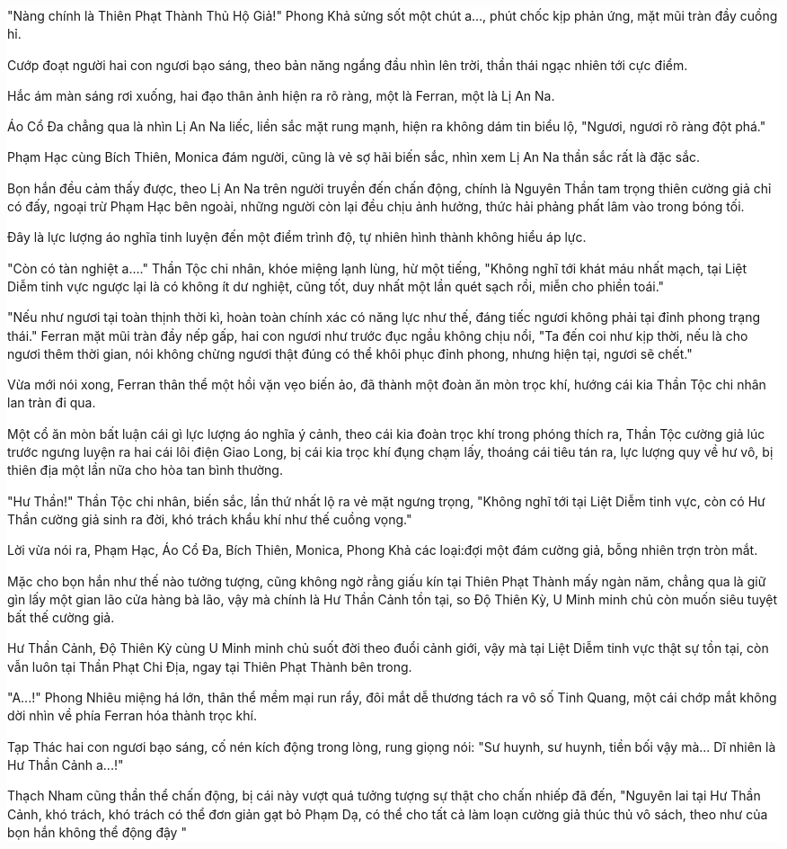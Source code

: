 "Nàng chính là Thiên Phạt Thành Thủ Hộ Giả!" Phong Khả sửng sốt một chút a..., phút chốc kịp phản ứng, mặt mũi tràn đầy cuồng hỉ.

Cướp đoạt người hai con ngươi bạo sáng, theo bản năng ngẩng đầu nhìn lên trời, thần thái ngạc nhiên tới cực điểm.

Hắc ám màn sáng rơi xuống, hai đạo thân ảnh hiện ra rõ ràng, một là Ferran, một là Lị An Na.

Áo Cổ Đa chẳng qua là nhìn Lị An Na liếc, liền sắc mặt rung mạnh, hiện ra không dám tin biểu lộ, "Ngươi, ngươi rõ ràng đột phá."

Phạm Hạc cùng Bích Thiên, Monica đám người, cũng là vẻ sợ hãi biến sắc, nhìn xem Lị An Na thần sắc rất là đặc sắc.

Bọn hắn đều cảm thấy được, theo Lị An Na trên người truyền đến chấn động, chính là Nguyên Thần tam trọng thiên cường giả chỉ có đấy, ngoại trừ Phạm Hạc bên ngoài, những người còn lại đều chịu ảnh hưởng, thức hải phảng phất lâm vào trong bóng tối.

Đây là lực lượng áo nghĩa tinh luyện đến một điểm trình độ, tự nhiên hình thành không hiểu áp lực.

"Còn có tàn nghiệt a...." Thần Tộc chi nhân, khóe miệng lạnh lùng, hừ một tiếng, "Không nghĩ tới khát máu nhất mạch, tại Liệt Diễm tinh vực ngược lại là có không ít dư nghiệt, cũng tốt, duy nhất một lần quét sạch rồi, miễn cho phiền toái."

"Nếu như ngươi tại toàn thịnh thời kì, hoàn toàn chính xác có năng lực như thế, đáng tiếc ngươi không phải tại đỉnh phong trạng thái." Ferran mặt mũi tràn đầy nếp gấp, hai con ngươi như trước đục ngầu không chịu nổi, "Ta đến coi như kịp thời, nếu là cho ngươi thêm thời gian, nói không chừng ngươi thật đúng có thể khôi phục đỉnh phong, nhưng hiện tại, ngươi sẽ chết."

Vừa mới nói xong, Ferran thân thể một hồi vặn vẹo biến ảo, đã thành một đoàn ăn mòn trọc khí, hướng cái kia Thần Tộc chi nhân lan tràn đi qua.

Một cổ ăn mòn bất luận cái gì lực lượng áo nghĩa ý cảnh, theo cái kia đoàn trọc khí trong phóng thích ra, Thần Tộc cường giả lúc trước ngưng luyện ra hai cái lôi điện Giao Long, bị cái kia trọc khí đụng chạm lấy, thoáng cái tiêu tán ra, lực lượng quy về hư vô, bị thiên địa một lần nữa cho hòa tan bình thường.

"Hư Thần!" Thần Tộc chi nhân, biến sắc, lần thứ nhất lộ ra vẻ mặt ngưng trọng, "Không nghĩ tới tại Liệt Diễm tinh vực, còn có Hư Thần cường giả sinh ra đời, khó trách khẩu khí như thế cuồng vọng."

Lời vừa nói ra, Phạm Hạc, Áo Cổ Đa, Bích Thiên, Monica, Phong Khả các loại:đợi một đám cường giả, bỗng nhiên trợn tròn mắt.

Mặc cho bọn hắn như thế nào tưởng tượng, cũng không ngờ rằng giấu kín tại Thiên Phạt Thành mấy ngàn năm, chẳng qua là giữ gìn lấy một gian lão cửa hàng bà lão, vậy mà chính là Hư Thần Cảnh tồn tại, so Độ Thiên Kỳ, U Minh minh chủ còn muốn siêu tuyệt bất thế cường giả.

Hư Thần Cảnh, Độ Thiên Kỳ cùng U Minh minh chủ suốt đời theo đuổi cảnh giới, vậy mà tại Liệt Diễm tinh vực thật sự tồn tại, còn vẫn luôn tại Thần Phạt Chi Địa, ngay tại Thiên Phạt Thành bên trong.

"A...!" Phong Nhiêu miệng há lớn, thân thể mềm mại run rẩy, đôi mắt dễ thương tách ra vô số Tinh Quang, một cái chớp mắt không dời nhìn về phía Ferran hóa thành trọc khí.

Tạp Thác hai con ngươi bạo sáng, cố nén kích động trong lòng, rung giọng nói: "Sư huynh, sư huynh, tiền bối vậy mà... Dĩ nhiên là Hư Thần Cảnh a...!"

Thạch Nham cũng thần thể chấn động, bị cái này vượt quá tưởng tượng sự thật cho chấn nhiếp đã đến, "Nguyên lai tại Hư Thần Cảnh, khó trách, khó trách có thể đơn giản gạt bỏ Phạm Dạ, có thể cho tất cả làm loạn cường giả thúc thủ vô sách, theo như của bọn hắn không thể động đậy "
